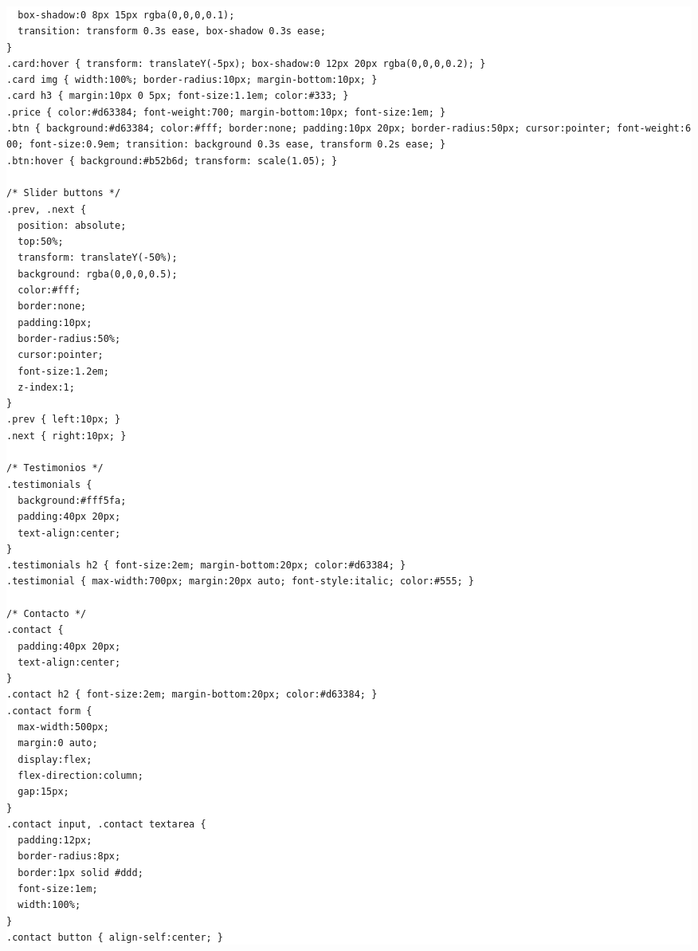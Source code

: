       box-shadow:0 8px 15px rgba(0,0,0,0.1);
      transition: transform 0.3s ease, box-shadow 0.3s ease;
    }
    .card:hover { transform: translateY(-5px); box-shadow:0 12px 20px rgba(0,0,0,0.2); }
    .card img { width:100%; border-radius:10px; margin-bottom:10px; }
    .card h3 { margin:10px 0 5px; font-size:1.1em; color:#333; }
    .price { color:#d63384; font-weight:700; margin-bottom:10px; font-size:1em; }
    .btn { background:#d63384; color:#fff; border:none; padding:10px 20px; border-radius:50px; cursor:pointer; font-weight:600; font-size:0.9em; transition: background 0.3s ease, transform 0.2s ease; }
    .btn:hover { background:#b52b6d; transform: scale(1.05); }

    /* Slider buttons */
    .prev, .next {
      position: absolute;
      top:50%;
      transform: translateY(-50%);
      background: rgba(0,0,0,0.5);
      color:#fff;
      border:none;
      padding:10px;
      border-radius:50%;
      cursor:pointer;
      font-size:1.2em;
      z-index:1;
    }
    .prev { left:10px; }
    .next { right:10px; }

    /* Testimonios */
    .testimonials {
      background:#fff5fa;
      padding:40px 20px;
      text-align:center;
    }
    .testimonials h2 { font-size:2em; margin-bottom:20px; color:#d63384; }
    .testimonial { max-width:700px; margin:20px auto; font-style:italic; color:#555; }

    /* Contacto */
    .contact {
      padding:40px 20px;
      text-align:center;
    }
    .contact h2 { font-size:2em; margin-bottom:20px; color:#d63384; }
    .contact form {
      max-width:500px;
      margin:0 auto;
      display:flex;
      flex-direction:column;
      gap:15px;
    }
    .contact input, .contact textarea {
      padding:12px;
      border-radius:8px;
      border:1px solid #ddd;
      font-size:1em;
      width:100%;
    }
    .contact button { align-self:center; }
